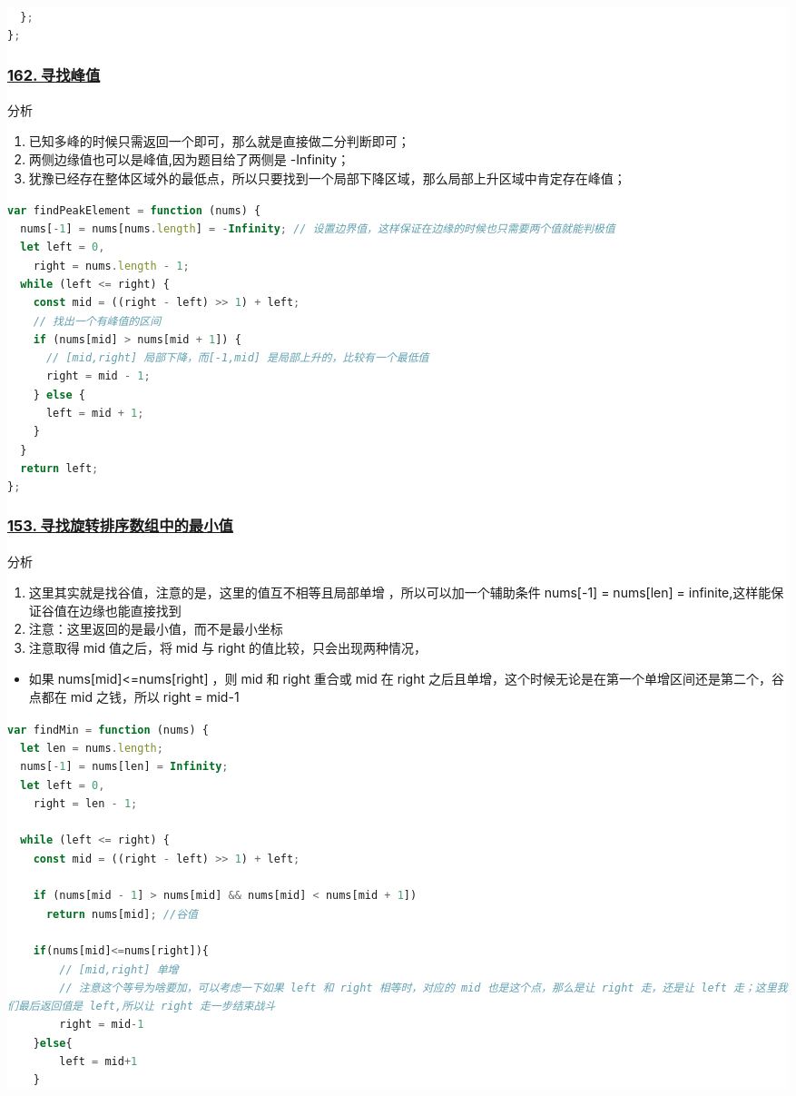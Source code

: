 ```javascript
  };
};
```

### [162. 寻找峰值](https://leetcode-cn.com/problems/find-peak-element/solution/mo-ban-2-xu-yao-shi-yong-dao-lin-ju-zhi-j0k8x/)

分析

1.  已知多峰的时候只需返回一个即可，那么就是直接做二分判断即可；
2.  两侧边缘值也可以是峰值,因为题目给了两侧是 -Infinity；
3.  犹豫已经存在整体区域外的最低点，所以只要找到一个局部下降区域，那么局部上升区域中肯定存在峰值；

```javascript
var findPeakElement = function (nums) {
  nums[-1] = nums[nums.length] = -Infinity; // 设置边界值，这样保证在边缘的时候也只需要两个值就能判极值
  let left = 0,
    right = nums.length - 1;
  while (left <= right) {
    const mid = ((right - left) >> 1) + left;
    // 找出一个有峰值的区间
    if (nums[mid] > nums[mid + 1]) {
      // [mid,right] 局部下降，而[-1,mid] 是局部上升的，比较有一个最低值
      right = mid - 1;
    } else {
      left = mid + 1;
    }
  }
  return left;
};
```


### [153. 寻找旋转排序数组中的最小值](https://leetcode-cn.com/problems/find-minimum-in-rotated-sorted-array/solution/er-fen-by-jzsq_lyx-2fu8/)

分析
1. 这里其实就是找谷值，注意的是，这里的值互不相等且局部单增 ，所以可以加一个辅助条件 nums[-1] = nums[len] = infinite,这样能保证谷值在边缘也能直接找到
2. 注意：这里返回的是最小值，而不是最小坐标
3. 注意取得 mid 值之后，将 mid 与 right 的值比较，只会出现两种情况，
  - 如果 nums[mid]<=nums[right] ，则 mid 和 right 重合或 mid 在 right 之后且单增，这个时候无论是在第一个单增区间还是第二个，谷点都在 mid 之钱，所以 right = mid-1

```javascript
var findMin = function (nums) {
  let len = nums.length;
  nums[-1] = nums[len] = Infinity;
  let left = 0,
    right = len - 1;

  while (left <= right) {
    const mid = ((right - left) >> 1) + left;

    if (nums[mid - 1] > nums[mid] && nums[mid] < nums[mid + 1])
      return nums[mid]; //谷值

    if(nums[mid]<=nums[right]){
        // [mid,right] 单增
        // 注意这个等号为啥要加，可以考虑一下如果 left 和 right 相等时，对应的 mid 也是这个点，那么是让 right 走，还是让 left 走；这里我们最后返回值是 left,所以让 right 走一步结束战斗
        right = mid-1
    }else{
        left = mid+1
    }
```